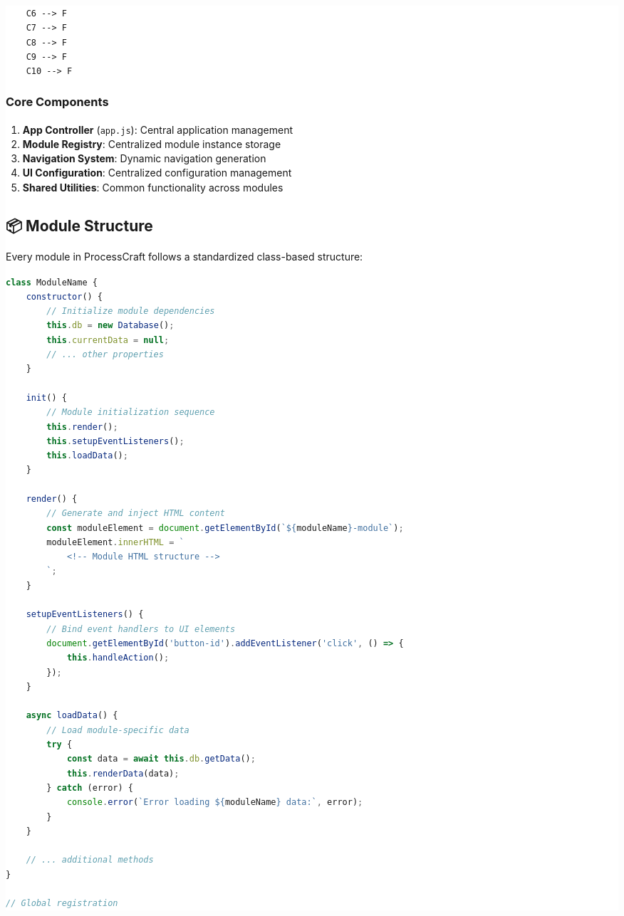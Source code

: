 ```mermaid
    C6 --> F
    C7 --> F
    C8 --> F
    C9 --> F
    C10 --> F
```

### Core Components

1. **App Controller** (`app.js`): Central application management
2. **Module Registry**: Centralized module instance storage
3. **Navigation System**: Dynamic navigation generation
4. **UI Configuration**: Centralized configuration management
5. **Shared Utilities**: Common functionality across modules

## 📦 Module Structure

Every module in ProcessCraft follows a standardized class-based structure:

```javascript
class ModuleName {
    constructor() {
        // Initialize module dependencies
        this.db = new Database();
        this.currentData = null;
        // ... other properties
    }

    init() {
        // Module initialization sequence
        this.render();
        this.setupEventListeners();
        this.loadData();
    }

    render() {
        // Generate and inject HTML content
        const moduleElement = document.getElementById(`${moduleName}-module`);
        moduleElement.innerHTML = `
            <!-- Module HTML structure -->
        `;
    }

    setupEventListeners() {
        // Bind event handlers to UI elements
        document.getElementById('button-id').addEventListener('click', () => {
            this.handleAction();
        });
    }

    async loadData() {
        // Load module-specific data
        try {
            const data = await this.db.getData();
            this.renderData(data);
        } catch (error) {
            console.error(`Error loading ${moduleName} data:`, error);
        }
    }

    // ... additional methods
}

// Global registration
```